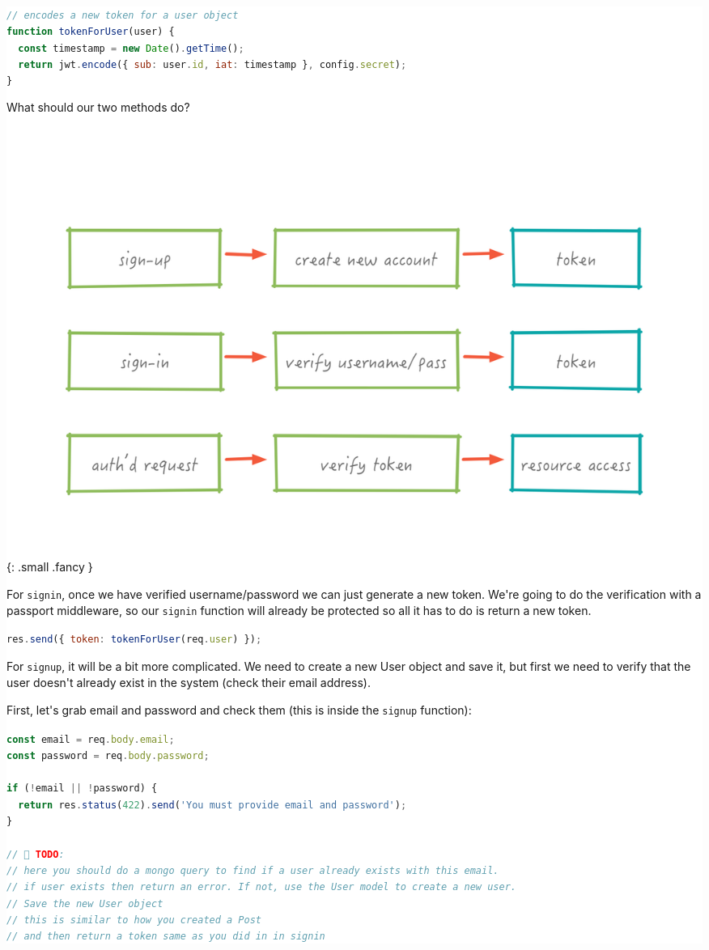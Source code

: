 ```javascript
// encodes a new token for a user object
function tokenForUser(user) {
  const timestamp = new Date().getTime();
  return jwt.encode({ sub: user.id, iat: timestamp }, config.secret);
}
```

What should our two methods do?

![](img/token_process.png){: .small .fancy }

For `signin`, once we have verified username/password we can just generate a new token. We're going to do the verification with a passport middleware, so our `signin` function will already be protected so all it has to do is return a new token.

```javascript
res.send({ token: tokenForUser(req.user) });
```

For `signup`, it will be a bit more complicated. We need to create a new User object and save it, but first we need to verify that the user doesn't already exist in the system (check their email address).

First, let's grab email and password and check them (this is inside the `signup` function):

```javascript
const email = req.body.email;
const password = req.body.password;

if (!email || !password) {
  return res.status(422).send('You must provide email and password');
}

// 🚀 TODO:
// here you should do a mongo query to find if a user already exists with this email.
// if user exists then return an error. If not, use the User model to create a new user.
// Save the new User object
// this is similar to how you created a Post
// and then return a token same as you did in in signin
```
